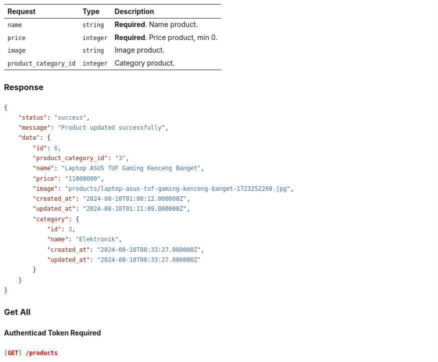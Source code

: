 
| Request | Type     | Description                |
| :-------- | :------- | :------------------------- |
| `name` | `string` | **Required**. Name product. |
| `price` | `integer` | **Required**. Price product, min 0. |
| `image` | `string` | Image product. |
| `product_category_id` | `integer` | Category product. |

### Response
````json
{
    "status": "success",
    "message": "Product updated successfully",
    "data": {
        "id": 6,
        "product_category_id": "3",
        "name": "Laptop ASUS TUF Gaming Kenceng Banget",
        "price": "11000000",
        "image": "products/laptop-asus-tuf-gaming-kenceng-banget-1723252269.jpg",
        "created_at": "2024-08-10T01:08:12.000000Z",
        "updated_at": "2024-08-10T01:11:09.000000Z",
        "category": {
            "id": 3,
            "name": "Elektronik",
            "created_at": "2024-08-10T00:33:27.000000Z",
            "updated_at": "2024-08-10T00:33:27.000000Z"
        }
    }
}
````


### Get All
#### Authenticad Token Required
````json
[GET] /products
````